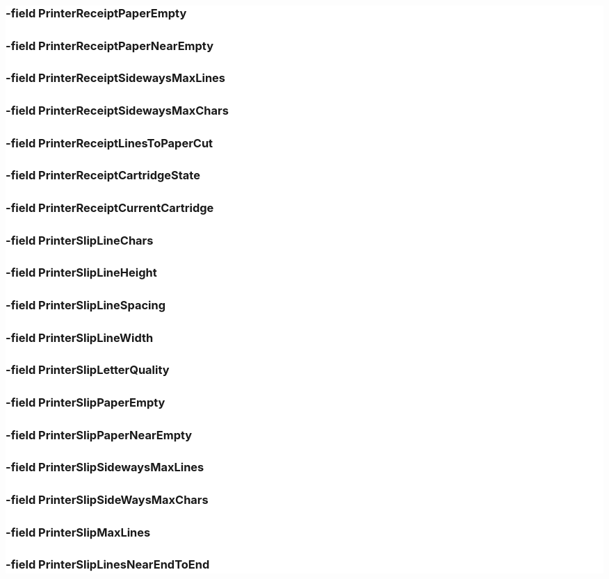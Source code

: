 
### -field PrinterReceiptPaperEmpty


### -field PrinterReceiptPaperNearEmpty


### -field PrinterReceiptSidewaysMaxLines


### -field PrinterReceiptSidewaysMaxChars


### -field PrinterReceiptLinesToPaperCut


### -field PrinterReceiptCartridgeState


### -field PrinterReceiptCurrentCartridge


### -field PrinterSlipLineChars


### -field PrinterSlipLineHeight


### -field PrinterSlipLineSpacing


### -field PrinterSlipLineWidth


### -field PrinterSlipLetterQuality


### -field PrinterSlipPaperEmpty


### -field PrinterSlipPaperNearEmpty


### -field PrinterSlipSidewaysMaxLines


### -field PrinterSlipSideWaysMaxChars


### -field PrinterSlipMaxLines


### -field PrinterSlipLinesNearEndToEnd

